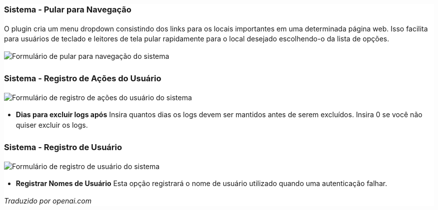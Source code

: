 ### Sistema - Pular para Navegação

O plugin cria um menu dropdown consistindo dos links para os locais importantes em uma determinada página web. Isso facilita para usuários de teclado e leitores de tela pular rapidamente para o local desejado escolhendo-o da lista de opções.

![Formulário de pular para navegação do sistema](../../../ptbr/images/plugins/plugin-group-system-skip-to-navigation.png)

### Sistema - Registro de Ações do Usuário

![Formulário de registro de ações do usuário do sistema](../../../ptbr/images/plugins/plugin-group-system-user-actions-log.png)

- **Dias para excluir logs após** Insira quantos dias os logs devem ser mantidos antes de serem excluídos. Insira 0 se você não quiser excluir os logs.

### Sistema - Registro de Usuário

![Formulário de registro de usuário do sistema](../../../ptbr/images/plugins/plugin-group-system-user-log.png)

- **Registrar Nomes de Usuário** Esta opção registrará o nome de usuário utilizado quando uma autenticação falhar.

*Traduzido por openai.com*

